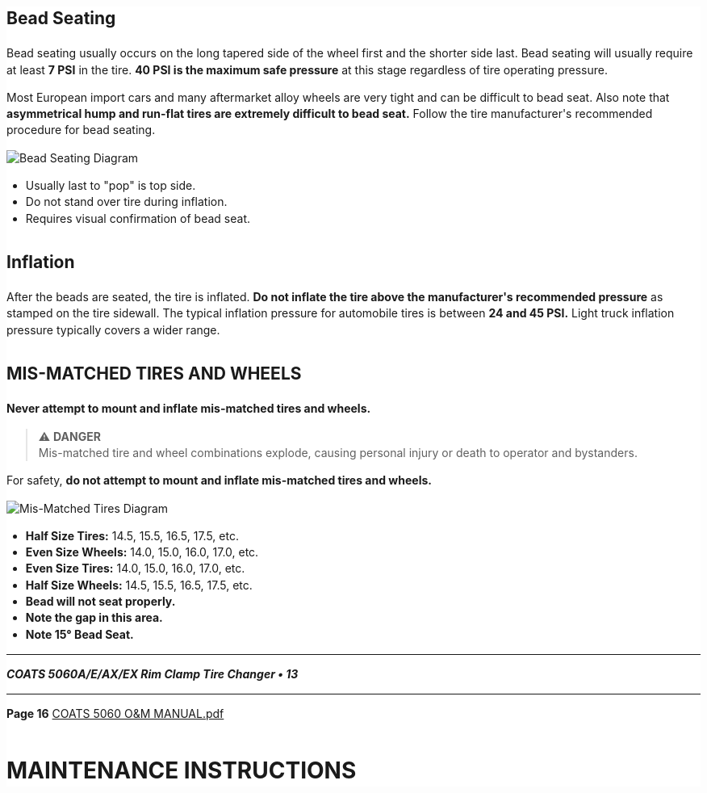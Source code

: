 ## Bead Seating

Bead seating usually occurs on the long tapered side of the wheel first and the shorter side last. Bead seating will usually require at least **7 PSI** in the tire. **40 PSI is the maximum safe pressure** at this stage regardless of tire operating pressure.

Most European import cars and many aftermarket alloy wheels are very tight and can be difficult to bead seat. Also note that **asymmetrical hump and run-flat tires are extremely difficult to bead seat.** Follow the tire manufacturer's recommended procedure for bead seating.

![Bead Seating Diagram](image2.png)

- Usually last to "pop" is top side.
- Do not stand over tire during inflation.
- Requires visual confirmation of bead seat.

## Inflation

After the beads are seated, the tire is inflated. **Do not inflate the tire above the manufacturer's recommended pressure** as stamped on the tire sidewall. The typical inflation pressure for automobile tires is between **24 and 45 PSI.** Light truck inflation pressure typically covers a wider range.

## MIS-MATCHED TIRES AND WHEELS

**Never attempt to mount and inflate mis-matched tires and wheels.**

> ⚠️ **DANGER**  
> Mis-matched tire and wheel combinations explode, causing personal injury or death to operator and bystanders.

For safety, **do not attempt to mount and inflate mis-matched tires and wheels.**

![Mis-Matched Tires Diagram](image3.png)

- **Half Size Tires:** 14.5, 15.5, 16.5, 17.5, etc.
- **Even Size Wheels:** 14.0, 15.0, 16.0, 17.0, etc.
- **Even Size Tires:** 14.0, 15.0, 16.0, 17.0, etc.
- **Half Size Wheels:** 14.5, 15.5, 16.5, 17.5, etc.
- **Bead will not seat properly.**
- **Note the gap in this area.**
- **Note 15° Bead Seat.**

---

**_COATS 5060A/E/AX/EX Rim Clamp Tire Changer • 13_**

---
**Page 16**
[COATS 5060 O&M MANUAL.pdf](https://impaqxprocloudstorage.blob.core.windows.net/9df6bc18-672d-4fba-a58c-c442c9d468f4/a01487af-0d44-42de-af94-c1dfe0c345c0/pdf/COATS%205060%20O&M%20MANUAL.pdf#page=16)
# MAINTENANCE INSTRUCTIONS
